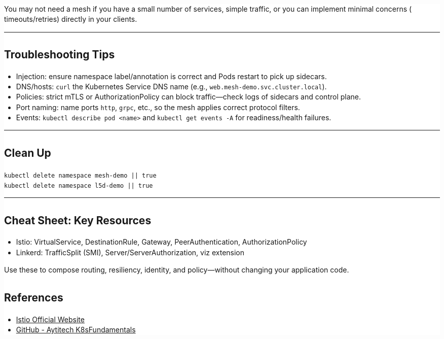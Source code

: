 You may not need a mesh if you have a small number of services, simple traffic, or you can implement minimal concerns (
timeouts/retries) directly in your clients.

---

## Troubleshooting Tips

- Injection: ensure namespace label/annotation is correct and Pods restart to pick up sidecars.
- DNS/hosts: `curl` the Kubernetes Service DNS name (e.g., `web.mesh-demo.svc.cluster.local`).
- Policies: strict mTLS or AuthorizationPolicy can block traffic—check logs of sidecars and control plane.
- Port naming: name ports `http`, `grpc`, etc., so the mesh applies correct protocol filters.
- Events: `kubectl describe pod <name>` and `kubectl get events -A` for readiness/health failures.

---

## Clean Up

```shell
kubectl delete namespace mesh-demo || true
kubectl delete namespace l5d-demo || true
```

---

## Cheat Sheet: Key Resources

- Istio: VirtualService, DestinationRule, Gateway, PeerAuthentication, AuthorizationPolicy
- Linkerd: TrafficSplit (SMI), Server/ServerAuthorization, viz extension

Use these to compose routing, resiliency, identity, and policy—without changing your application code.

## References

- [Istio Official Website](https://istio.io/latest/docs/setup/getting-started/)
- [GitHub - Aytitech K8sFundamentals](https://github.com/aytitech/k8sfundamentals/tree/main/servicemesh)